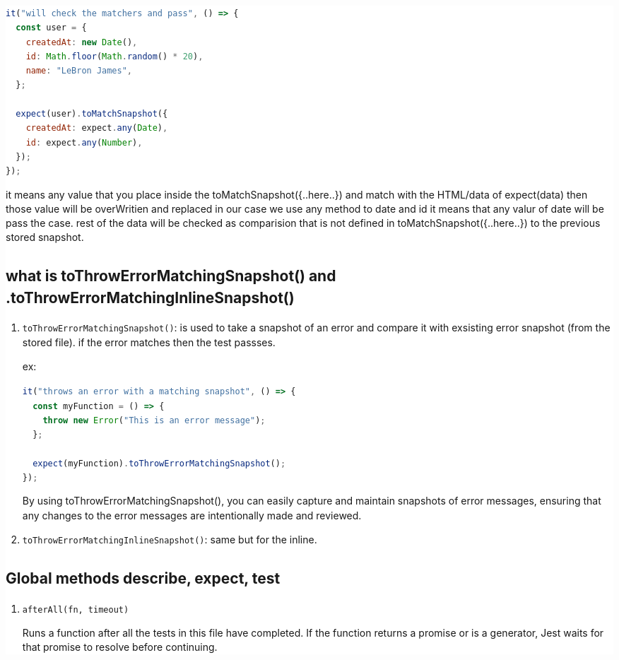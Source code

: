 ```js
it("will check the matchers and pass", () => {
  const user = {
    createdAt: new Date(),
    id: Math.floor(Math.random() * 20),
    name: "LeBron James",
  };

  expect(user).toMatchSnapshot({
    createdAt: expect.any(Date),
    id: expect.any(Number),
  });
});
```

it means any value that you place inside the toMatchSnapshot({..here..}) and
match with the HTML/data of expect(data) then those value will be overWritien
and replaced in our case we use any method to date and id it means that any
valur of date will be pass the case. rest of the data will be checked as
comparision that is not defined in toMatchSnapshot({..here..}) to the previous
stored snapshot.

## what is toThrowErrorMatchingSnapshot() and .toThrowErrorMatchingInlineSnapshot()

1. `toThrowErrorMatchingSnapshot()`: is used to take a snapshot of an error and
   compare it with exsisting error snapshot (from the stored file). if the error
   matches then the test passses.

   ex:

   ```js
   it("throws an error with a matching snapshot", () => {
     const myFunction = () => {
       throw new Error("This is an error message");
     };

     expect(myFunction).toThrowErrorMatchingSnapshot();
   });
   ```

   By using toThrowErrorMatchingSnapshot(), you can easily capture and maintain
   snapshots of error messages, ensuring that any changes to the error messages are
   intentionally made and reviewed.

2. `toThrowErrorMatchingInlineSnapshot()`: same but for the inline.

## Global methods describe, expect, test

1. `afterAll(fn, timeout)`

   Runs a function after all the tests in this file have completed. If the function
   returns a promise or is a generator, Jest waits for that promise to resolve
   before continuing.

